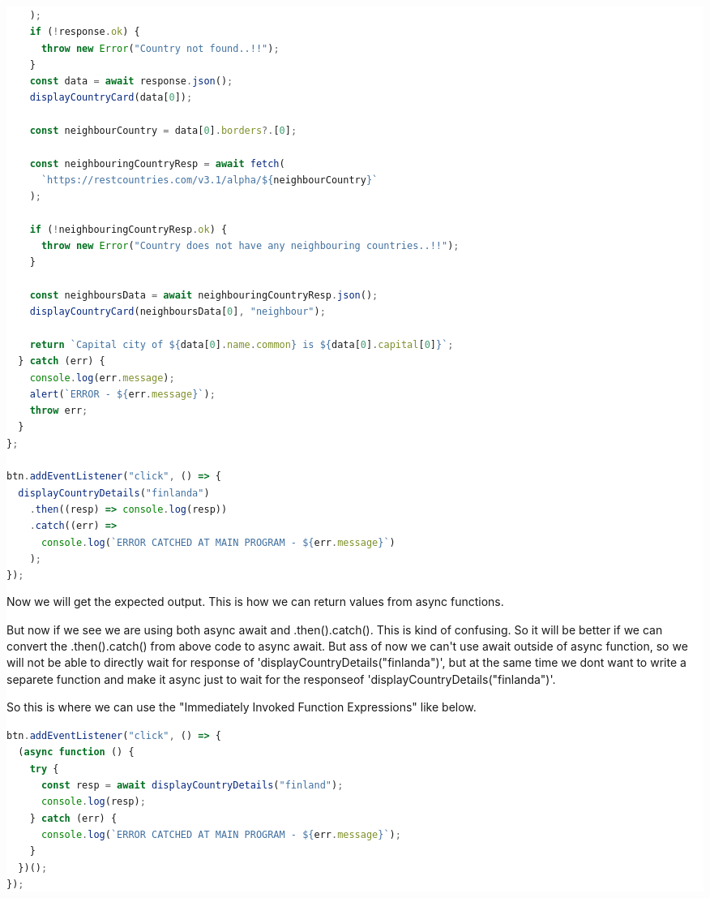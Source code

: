 ```javascript
    );
    if (!response.ok) {
      throw new Error("Country not found..!!");
    }
    const data = await response.json();
    displayCountryCard(data[0]);

    const neighbourCountry = data[0].borders?.[0];

    const neighbouringCountryResp = await fetch(
      `https://restcountries.com/v3.1/alpha/${neighbourCountry}`
    );

    if (!neighbouringCountryResp.ok) {
      throw new Error("Country does not have any neighbouring countries..!!");
    }

    const neighboursData = await neighbouringCountryResp.json();
    displayCountryCard(neighboursData[0], "neighbour");

    return `Capital city of ${data[0].name.common} is ${data[0].capital[0]}`;
  } catch (err) {
    console.log(err.message);
    alert(`ERROR - ${err.message}`);
    throw err;
  }
};

btn.addEventListener("click", () => {
  displayCountryDetails("finlanda")
    .then((resp) => console.log(resp))
    .catch((err) =>
      console.log(`ERROR CATCHED AT MAIN PROGRAM - ${err.message}`)
    );
});
```

Now we will get the expected output. This is how we can return values from async functions.

But now if we see we are using both async await and .then().catch(). This is kind of confusing. So it will be better if we can convert the .then().catch() from above code to async await. But ass of now we can't use await outside of async function, so we will not be able to directly wait for response of 'displayCountryDetails("finlanda")', but at the same time we dont want to write a separete function and make it async just to wait for the responseof 'displayCountryDetails("finlanda")'.

So this is where we can use the "Immediately Invoked Function Expressions" like below.

```javascript
btn.addEventListener("click", () => {
  (async function () {
    try {
      const resp = await displayCountryDetails("finland");
      console.log(resp);
    } catch (err) {
      console.log(`ERROR CATCHED AT MAIN PROGRAM - ${err.message}`);
    }
  })();
});
```
